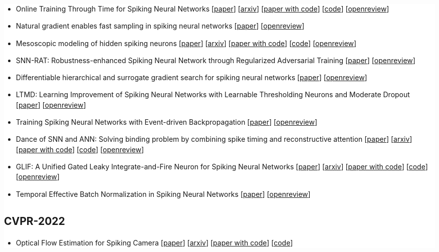 - Online Training Through Time for Spiking Neural Networks [[paper](https://proceedings.neurips.cc/paper_files/paper/2022/hash/82846e19e6d42ebfd4ace4361def29ae-Abstract-Conference.html)] [[arxiv](https://arxiv.org/abs/2210.04195)] [[paper with code](https://paperswithcode.com/paper/online-training-through-time-for-spiking)] [[code](https://github.com/pkuxmq/ottt-snn)] [[openreview](https://openreview.net/forum?id=Siv3nHYHheI)]

- Natural gradient enables fast sampling in spiking neural networks [[paper](https://proceedings.neurips.cc/paper_files/paper/2022/hash/8a0fd48510590071e3c129a79b8b8527-Abstract-Conference.html)] [[openreview](https://openreview.net/forum?id=Yopob26XjmL)]

- Mesoscopic modeling of hidden spiking neurons [[paper](https://proceedings.neurips.cc/paper_files/paper/2022/hash/953e742190ca02fc8f9f710052f2fead-Abstract-Conference.html)] [[arxiv](https://arxiv.org/abs/2205.13493)] [[paper with code](https://paperswithcode.com/paper/mesoscopic-modeling-of-hidden-spiking-neurons)] [[code](https://github.com/epfl-lcn/neulvm)] [[openreview](https://openreview.net/forum?id=cYPja_wj9d)]

- SNN-RAT: Robustness-enhanced Spiking Neural Network through Regularized Adversarial Training [[paper](https://proceedings.neurips.cc/paper_files/paper/2022/hash/9cf904c86cc5f9ac95646c07d2cfa241-Abstract-Conference.html)] [[openreview](https://openreview.net/forum?id=xwBdjfKt7_W)]

- Differentiable hierarchical and surrogate gradient search for spiking neural networks [[paper](https://proceedings.neurips.cc/paper_files/paper/2022/hash/9e8c2895db691eaab85af37bddee75aa-Abstract-Conference.html)] [[openreview](https://openreview.net/forum?id=Lr2Z85cdvB)]

- LTMD: Learning Improvement of Spiking Neural Networks with Learnable Thresholding Neurons and Moderate Dropout [[paper](https://proceedings.neurips.cc/paper_files/paper/2022/hash/b5fd95d6b16d3172e307103a97f19e1b-Abstract-Conference.html)] [[openreview](https://openreview.net/forum?id=BbaSRgUHW3)]

- Training Spiking Neural Networks with Event-driven Backpropagation [[paper](https://proceedings.neurips.cc/paper_files/paper/2022/hash/c4e5f4de1b3cfc838eec6484d0b85378-Abstract-Conference.html)] [[openreview](https://openreview.net/forum?id=d4JmP1T45WE)]

- Dance of SNN and ANN: Solving binding problem by combining spike timing and reconstructive attention [[paper](https://proceedings.neurips.cc/paper_files/paper/2022/hash/cba76ef96c4cd625631ab4d33285b045-Abstract-Conference.html)] [[arxiv](https://arxiv.org/abs/2211.06027)] [[paper with code](https://paperswithcode.com/paper/dance-of-snn-and-ann-solving-binding-problem)] [[code](https://github.com/monstersecond/dasbe)] [[openreview](https://openreview.net/forum?id=-yiZR4_Xhh)]

- GLIF: A Unified Gated Leaky Integrate-and-Fire Neuron for Spiking Neural Networks [[paper](https://proceedings.neurips.cc/paper_files/paper/2022/hash/cfa8440d500a6a6867157dfd4eaff66e-Abstract-Conference.html)] [[arxiv](https://arxiv.org/abs/2210.13768)] [[paper with code](https://paperswithcode.com/paper/glif-a-unified-gated-leaky-integrate-and-fire)] [[code](https://github.com/ikarosy/gated-lif)] [[openreview](https://openreview.net/forum?id=UmFSx2c4ubT)]

- Temporal Effective Batch Normalization in Spiking Neural Networks [[paper](https://proceedings.neurips.cc/paper_files/paper/2022/hash/de2ad3ed44ee4e675b3be42aa0b615d0-Abstract-Conference.html)] [[openreview](https://openreview.net/forum?id=fLIgyyQiJqz)]


## CVPR-2022


- Optical Flow Estimation for Spiking Camera [[paper](https://openaccess.thecvf.com/content/CVPR2022/html/Hu_Optical_Flow_Estimation_for_Spiking_Camera_CVPR_2022_paper.html)] [[arxiv](https://arxiv.org/abs/2110.03916)] [[paper with code](https://paperswithcode.com/paper/scflow-optical-flow-estimation-for-spiking)] [[code](https://github.com/acnext/optical-flow-for-spiking-camera)]
